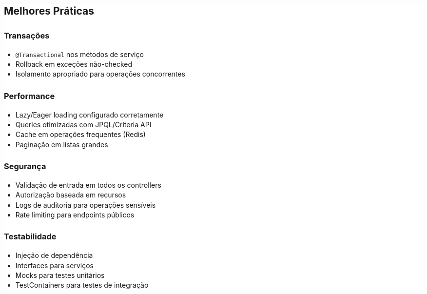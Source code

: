 ## Melhores Práticas

### Transações
- `@Transactional` nos métodos de serviço
- Rollback em exceções não-checked
- Isolamento apropriado para operações concorrentes

### Performance
- Lazy/Eager loading configurado corretamente
- Queries otimizadas com JPQL/Criteria API
- Cache em operações frequentes (Redis)
- Paginação em listas grandes

### Segurança
- Validação de entrada em todos os controllers
- Autorização baseada em recursos
- Logs de auditoria para operações sensíveis
- Rate limiting para endpoints públicos

### Testabilidade
- Injeção de dependência
- Interfaces para serviços
- Mocks para testes unitários
- TestContainers para testes de integração
